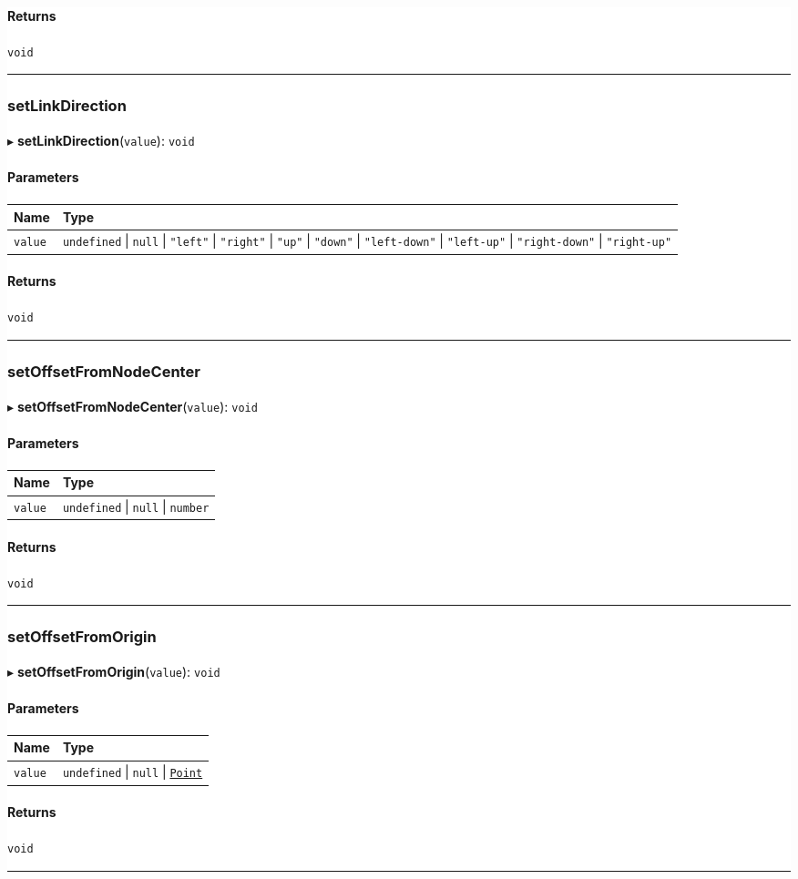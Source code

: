 #### Returns

`void`

___

### setLinkDirection

▸ **setLinkDirection**(`value`): `void`

#### Parameters

| Name | Type |
| :------ | :------ |
| `value` | `undefined` \| ``null`` \| ``"left"`` \| ``"right"`` \| ``"up"`` \| ``"down"`` \| ``"left-down"`` \| ``"left-up"`` \| ``"right-down"`` \| ``"right-up"`` |

#### Returns

`void`

___

### setOffsetFromNodeCenter

▸ **setOffsetFromNodeCenter**(`value`): `void`

#### Parameters

| Name | Type |
| :------ | :------ |
| `value` | `undefined` \| ``null`` \| `number` |

#### Returns

`void`

___

### setOffsetFromOrigin

▸ **setOffsetFromOrigin**(`value`): `void`

#### Parameters

| Name | Type |
| :------ | :------ |
| `value` | `undefined` \| ``null`` \| [`Point`](../#point) |

#### Returns

`void`

___
